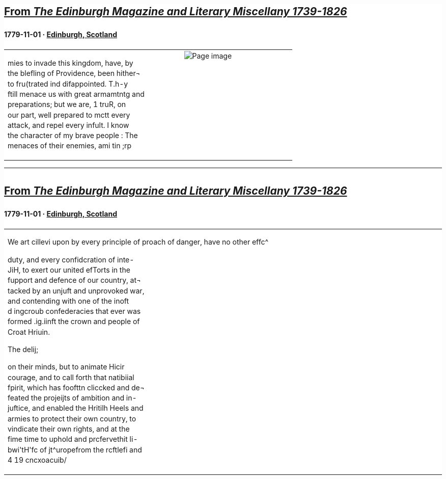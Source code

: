 
## [From _The Edinburgh Magazine and Literary Miscellany 1739-1826_](https://archive.org/details/sim_edinburgh-magazine-and-literary-miscellany_1779-11_41/page/n0/mode/1up?view=theater)

#### 1779-11-01 &middot; [Edinburgh, Scotland](http://dbpedia.org/resource/Edinburgh)

<table style="width: 100%;"><tr><td style="width: 50%">

  
mies to invade this kingdom, have, by  
the blefling of Providence, been hither¬  
to fru(trated ind difappointed. T.h-y  
ftill menace us with great armamtntg and  
preparations; but we are, 1 truR, on  
our part, well prepared to mctt every  
attack, and repel every infult. I know  
the character of my brave people : The  
menaces of their enemies, ami tin ;rp
</td><td style="width: 50%; max-height: 75%; margin: auto; display: block;">
<img alt="Page image" src="https://iiif.archive.org/image/iiif/2/sim_edinburgh-magazine-and-literary-miscellany_1779-11_41%2Fsim_edinburgh-magazine-and-literary-miscellany_1779-11_41_jp2.zip%2Fsim_edinburgh-magazine-and-literary-miscellany_1779-11_41_jp2%2Fsim_edinburgh-magazine-and-literary-miscellany_1779-11_41_0000.jp2/pct:47.48803827751196,64.26028481012658,34.688995215311,11.906645569620252/600,/0/default.jpg"/>
</td>
</tr></table>

---

## [From _The Edinburgh Magazine and Literary Miscellany 1739-1826_](https://archive.org/details/sim_edinburgh-magazine-and-literary-miscellany_1779-11_41/page/n0/mode/1up?view=theater)

#### 1779-11-01 &middot; [Edinburgh, Scotland](http://dbpedia.org/resource/Edinburgh)

<table style="width: 100%;"><tr><td style="width: 50%">

  
  
We art cillevi upon by every principle of proach of danger, have no other effc^  
  
duty, and every confidcration of inte-  
JiH, to exert our united efTorts in the  
fupport and defence of our country, at¬  
tacked by an unjuft and unprovoked war,  
and contending with one of the inoft  
d ingcroub confederacies that ever was  
formed .ig.iinft the crown and people of  
Croat Hriuin.  
  
The delij;  
  
on their minds, but to animate Hicir  
courage, and to call forth that natibiial  
fpirit, which has foofttn cliccked and de¬  
feated the projeijts of ambition and in-  
juftice, and enabled the Hritilh Heels and  
armies to protect their own country, to  
vindicate their own rights, and at the  
fime time to uphold and prcfervethit li-  
bwi&#x27;tH&#x27;fc of jt^uropefrom the rcftlefi and  
4 19 cncxoacuib/  
  